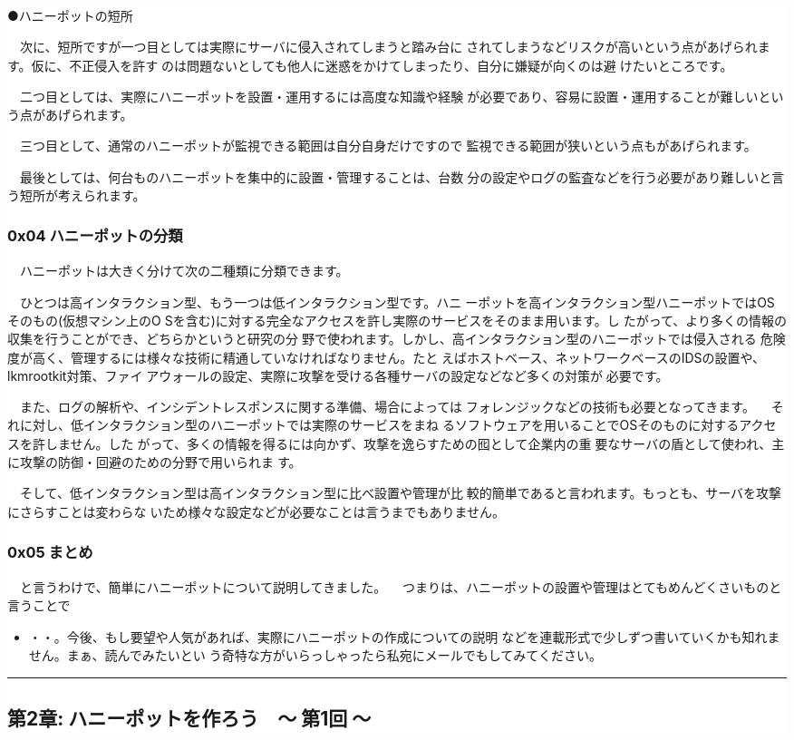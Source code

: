 ●ハニーポットの短所

　次に、短所ですが一つ目としては実際にサーバに侵入されてしまうと踏み台に
されてしまうなどリスクが高いという点があげられます。仮に、不正侵入を許す
のは問題ないとしても他人に迷惑をかけてしまったり、自分に嫌疑が向くのは避
けたいところです。

　二つ目としては、実際にハニーポットを設置・運用するには高度な知識や経験
が必要であり、容易に設置・運用することが難しいという点があげられます。

　三つ目として、通常のハニーポットが監視できる範囲は自分自身だけですので
監視できる範囲が狭いという点もがあげられます。

　最後としては、何台ものハニーポットを集中的に設置・管理することは、台数
分の設定やログの監査などを行う必要があり難しいと言う短所が考えられます。


### 0x04 ハニーポットの分類

　ハニーポットは大きく分けて次の二種類に分類できます。

　ひとつは高インタラクション型、もう一つは低インタラクション型です。ハニ
ーポットを高インタラクション型ハニーポットではOSそのもの(仮想マシン上のO
Sを含む)に対する完全なアクセスを許し実際のサービスをそのまま用います。し
たがって、より多くの情報の収集を行うことができ、どちらかというと研究の分
野で使われます。しかし、高インタラクション型のハニーポットでは侵入される
危険度が高く、管理するには様々な技術に精通していなければなりません。たと
えばホストベース、ネットワークベースのIDSの設置や、lkmrootkit対策、ファイ
アウォールの設定、実際に攻撃を受ける各種サーバの設定などなど多くの対策が
必要です。

　また、ログの解析や、インシデントレスポンスに関する準備、場合によっては
フォレンジックなどの技術も必要となってきます。
　それに対し、低インタラクション型のハニーポットでは実際のサービスをまね
るソフトウェアを用いることでOSそのものに対するアクセスを許しません。した
がって、多くの情報を得るには向かず、攻撃を逸らすための囮として企業内の重
要なサーバの盾として使われ、主に攻撃の防御・回避のための分野で用いられま
す。

　そして、低インタラクション型は高インタラクション型に比べ設置や管理が比
較的簡単であると言われます。もっとも、サーバを攻撃にさらすことは変わらな
いため様々な設定などが必要なことは言うまでもありません。


### 0x05 まとめ

　と言うわけで、簡単にハニーポットについて説明してきました。
　つまりは、ハニーポットの設置や管理はとてもめんどくさいものと言うことで
  - ・・。今後、もし要望や人気があれば、実際にハニーポットの作成についての説明
などを連載形式で少しずつ書いていくかも知れません。まぁ、読んでみたいとい
う奇特な方がいらっしゃったら私宛にメールでもしてみてください。



***

## 第2章: ハニーポットを作ろう　〜 第1回 〜
